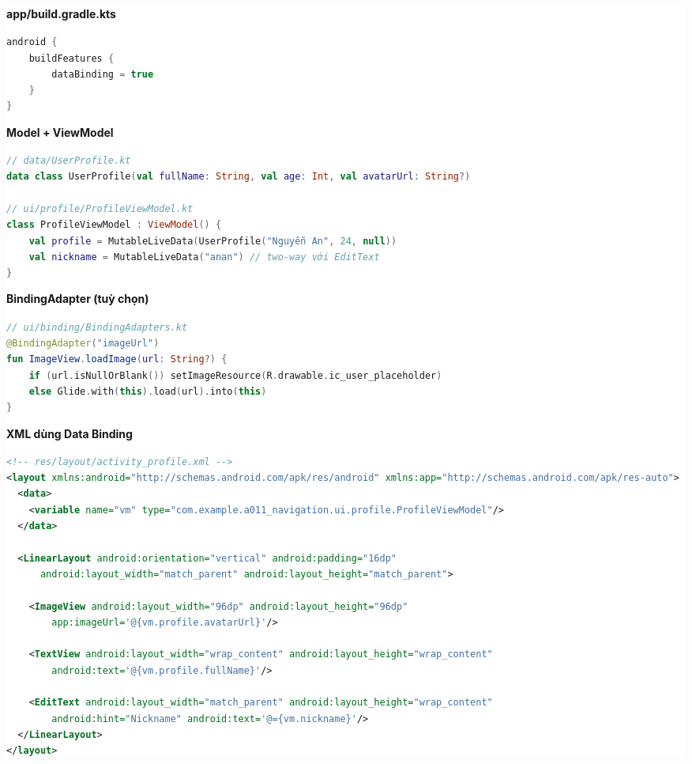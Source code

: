 **app/build.gradle.kts**

```kotlin
android {
    buildFeatures {
        dataBinding = true
    }
}
```

**Model + ViewModel**

```kotlin
// data/UserProfile.kt
data class UserProfile(val fullName: String, val age: Int, val avatarUrl: String?)

// ui/profile/ProfileViewModel.kt
class ProfileViewModel : ViewModel() {
    val profile = MutableLiveData(UserProfile("Nguyễn An", 24, null))
    val nickname = MutableLiveData("anan") // two-way với EditText
}
```

**BindingAdapter (tuỳ chọn)**

```kotlin
// ui/binding/BindingAdapters.kt
@BindingAdapter("imageUrl")
fun ImageView.loadImage(url: String?) {
    if (url.isNullOrBlank()) setImageResource(R.drawable.ic_user_placeholder)
    else Glide.with(this).load(url).into(this)
}
```

**XML dùng Data Binding**

```xml
<!-- res/layout/activity_profile.xml -->
<layout xmlns:android="http://schemas.android.com/apk/res/android" xmlns:app="http://schemas.android.com/apk/res-auto">
  <data>
    <variable name="vm" type="com.example.a011_navigation.ui.profile.ProfileViewModel"/>
  </data>

  <LinearLayout android:orientation="vertical" android:padding="16dp"
      android:layout_width="match_parent" android:layout_height="match_parent">

    <ImageView android:layout_width="96dp" android:layout_height="96dp"
        app:imageUrl='@{vm.profile.avatarUrl}'/>

    <TextView android:layout_width="wrap_content" android:layout_height="wrap_content"
        android:text='@{vm.profile.fullName}'/>

    <EditText android:layout_width="match_parent" android:layout_height="wrap_content"
        android:hint="Nickname" android:text='@={vm.nickname}'/>
  </LinearLayout>
</layout>
```
